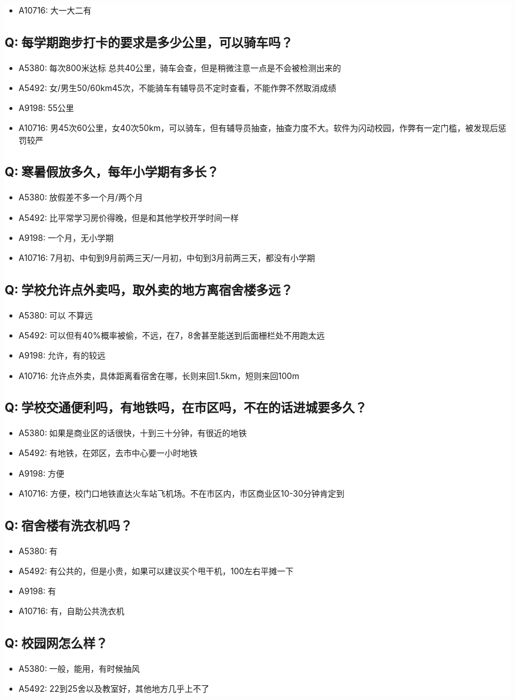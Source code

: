 - A10716: 大一大二有

## Q: 每学期跑步打卡的要求是多少公里，可以骑车吗？

- A5380: 每次800米达标 总共40公里，骑车会查，但是稍微注意一点是不会被检测出来的

- A5492: 女/男生50/60km45次，不能骑车有辅导员不定时查看，不能作弊不然取消成绩

- A9198: 55公里

- A10716: 男45次60公里，女40次50km，可以骑车，但有辅导员抽查，抽查力度不大。软件为闪动校园，作弊有一定门槛，被发现后惩罚较严

## Q: 寒暑假放多久，每年小学期有多长？

- A5380: 放假差不多一个月/两个月

- A5492: 比平常学习房价得晚，但是和其他学校开学时间一样

- A9198: 一个月，无小学期

- A10716: 7月初、中旬到9月前两三天/一月初，中旬到3月前两三天，都没有小学期

## Q: 学校允许点外卖吗，取外卖的地方离宿舍楼多远？

- A5380: 可以 不算远

- A5492: 可以但有40%概率被偷，不远，在7，8舍甚至能送到后面栅栏处不用跑太远

- A9198: 允许，有的较远

- A10716: 允许点外卖，具体距离看宿舍在哪，长则来回1.5km，短则来回100m

## Q: 学校交通便利吗，有地铁吗，在市区吗，不在的话进城要多久？

- A5380: 如果是商业区的话很快，十到三十分钟，有很近的地铁

- A5492: 有地铁，在郊区，去市中心要一小时地铁

- A9198: 方便

- A10716: 方便，校门口地铁直达火车站飞机场。不在市区内，市区商业区10-30分钟肯定到

## Q: 宿舍楼有洗衣机吗？

- A5380: 有

- A5492: 有公共的，但是小贵，如果可以建议买个甩干机，100左右平摊一下

- A9198: 有

- A10716: 有，自助公共洗衣机

## Q: 校园网怎么样？

- A5380: 一般，能用，有时候抽风

- A5492: 22到25舍以及教室好，其他地方几乎上不了

